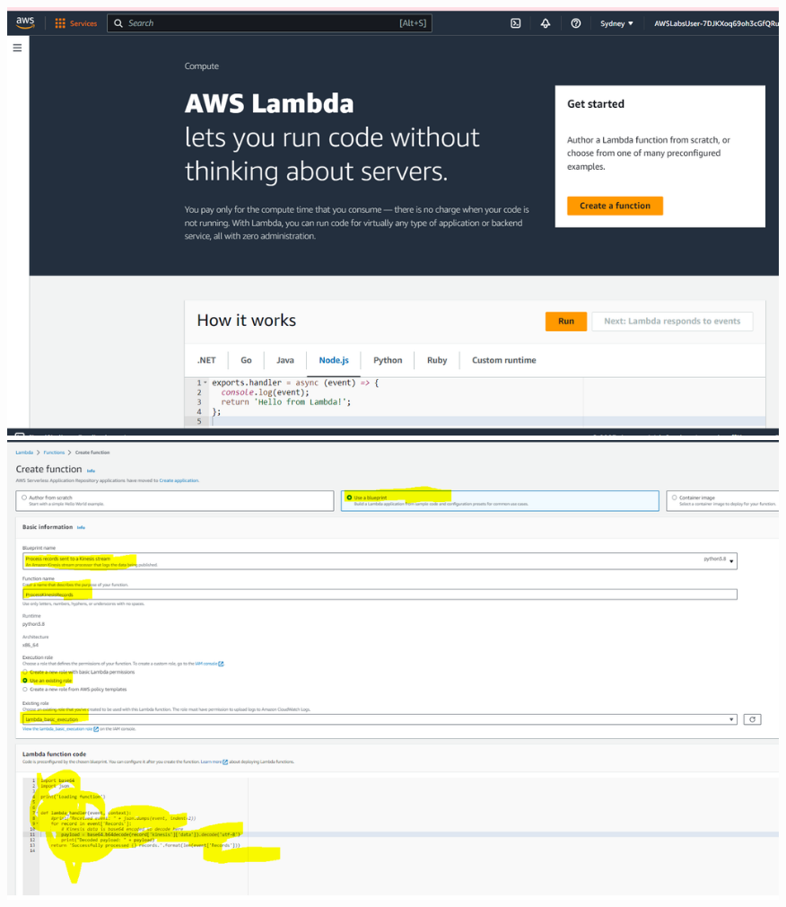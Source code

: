 ![img](https://raw.githubusercontent.com/mkader/aws-builder-labs/main/Serverless-Architectures-DynamoDB-Kinesis-Lambda/task2.0.PNG)
![img](https://raw.githubusercontent.com/mkader/aws-builder-labs/main/Serverless-Architectures-DynamoDB-Kinesis-Lambda/task2.1.PNG)
